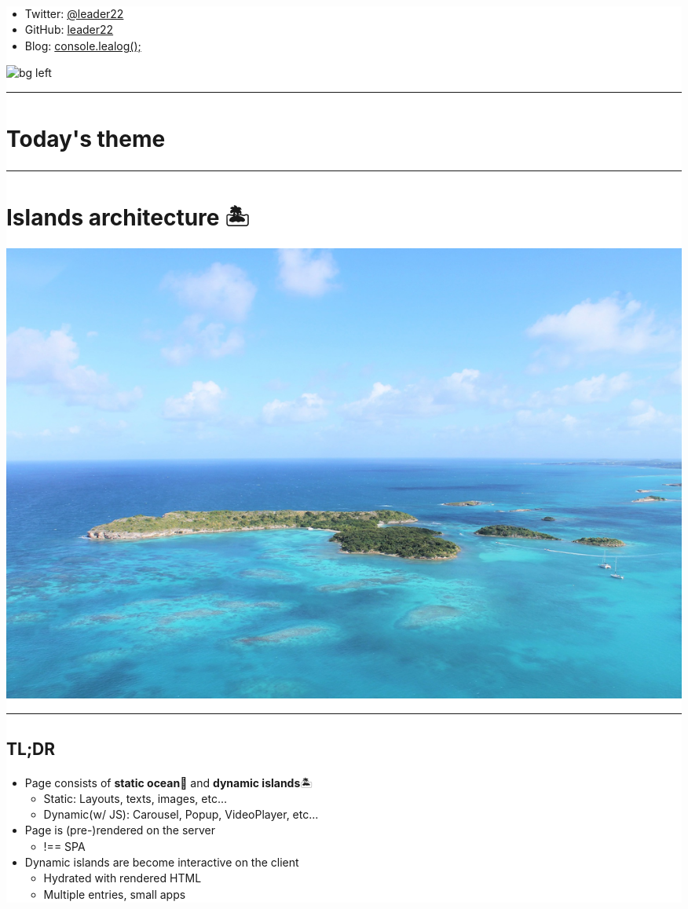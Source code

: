 - Twitter: [@leader22](https://twitter.com/leader22)
- GitHub: [leader22](https://github.com/leader22/)
- Blog: [console.lealog();](https://lealog.hateblo.jp/)

![bg left](../public/img/doseisan-2.jpg)

---

# Today's theme

---

# Islands architecture 🏝

![bg right](./img/islands.jpg)

---

## TL;DR

- Page consists of **static ocean**🌊 and **dynamic islands**🏝
  - Static: Layouts, texts, images, etc...
  - Dynamic(w/ JS): Carousel, Popup, VideoPlayer, etc...
- Page is (pre-)rendered on the server
  - !== SPA
- Dynamic islands are become interactive on the client
  - Hydrated with rendered HTML
  - Multiple entries, small apps
